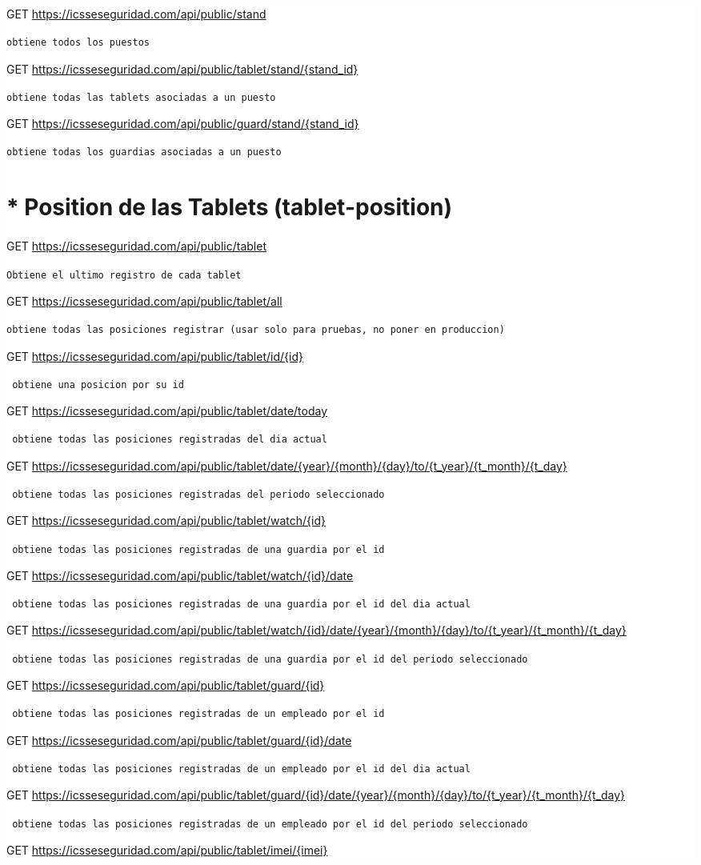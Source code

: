 GET https://icsseseguridad.com/api/public/stand

    obtiene todos los puestos
   
GET https://icsseseguridad.com/api/public/tablet/stand/{stand_id}

    obtiene todas las tablets asociadas a un puesto
    
GET https://icsseseguridad.com/api/public/guard/stand/{stand_id}
    
    obtiene todas los guardias asociadas a un puesto
    
    
# * Position de las Tablets (tablet-position)

GET https://icsseseguridad.com/api/public/tablet

    Obtiene el ultimo registro de cada tablet
    
GET https://icsseseguridad.com/api/public/tablet/all

    obtiene todas las posiciones registrar (usar solo para pruebas, no poner en produccion)
    
GET https://icsseseguridad.com/api/public/tablet/id/{id}
 
     obtiene una posicion por su id
    
GET https://icsseseguridad.com/api/public/tablet/date/today
 
     obtiene todas las posiciones registradas del dia actual
    
GET https://icsseseguridad.com/api/public/tablet/date/{year}/{month}/{day}/to/{t_year}/{t_month}/{t_day}
 
     obtiene todas las posiciones registradas del periodo seleccionado
     
GET https://icsseseguridad.com/api/public/tablet/watch/{id}
 
     obtiene todas las posiciones registradas de una guardia por el id
     
GET https://icsseseguridad.com/api/public/tablet/watch/{id}/date
 
     obtiene todas las posiciones registradas de una guardia por el id del dia actual
     
GET https://icsseseguridad.com/api/public/tablet/watch/{id}/date/{year}/{month}/{day}/to/{t_year}/{t_month}/{t_day}
 
     obtiene todas las posiciones registradas de una guardia por el id del periodo seleccionado
     
GET https://icsseseguridad.com/api/public/tablet/guard/{id}
 
     obtiene todas las posiciones registradas de un empleado por el id
     
GET https://icsseseguridad.com/api/public/tablet/guard/{id}/date
 
     obtiene todas las posiciones registradas de un empleado por el id del dia actual
     
GET https://icsseseguridad.com/api/public/tablet/guard/{id}/date/{year}/{month}/{day}/to/{t_year}/{t_month}/{t_day}
 
     obtiene todas las posiciones registradas de un empleado por el id del periodo seleccionado
     
GET https://icsseseguridad.com/api/public/tablet/imei/{imei}
 
